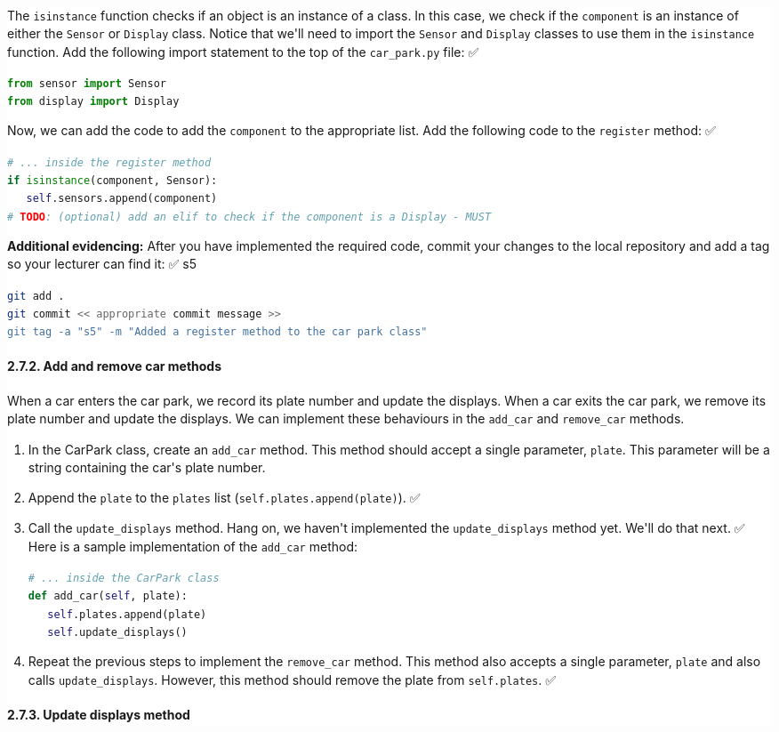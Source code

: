 The `isinstance` function checks if an object is an instance of a class. In this case, we check if the `component` is an instance of either the `Sensor` or `Display` class. Notice that we'll need to import the `Sensor` and `Display` classes to use them in the `isinstance` function. Add the following import statement to the top of the `car_park.py` file: ✅

   ```python
   from sensor import Sensor
   from display import Display
   ```

Now, we can add the code to add the `component` to the appropriate list. Add the following code to the `register` method: ✅

   ```python
   # ... inside the register method
   if isinstance(component, Sensor):
      self.sensors.append(component)
   # TODO: (optional) add an elif to check if the component is a Display - MUST 
   ```

**Additional evidencing:**
After you have implemented the required code, commit your changes to the local repository and add a tag so your lecturer can find it: ✅ s5

   ```bash
   git add .
   git commit << appropriate commit message >>
   git tag -a "s5" -m "Added a register method to the car park class"
   ```

#### 2.7.2. Add and remove car methods

When a car enters the car park, we record its plate number and update the displays. When a car exits the car park, we remove its plate number and update the displays. We can implement these behaviours in the `add_car` and `remove_car` methods.

1. In the CarPark class, create an `add_car` method. This method should accept a single parameter, `plate`. This parameter will be a string containing the car's plate number.
2. Append the `plate` to the `plates` list (`self.plates.append(plate)`). ✅
3. Call the `update_displays` method.
   Hang on, we haven't implemented the `update_displays` method yet. We'll do that next. ✅
   Here is a sample implementation of the `add_car` method:

      ```python
      # ... inside the CarPark class
      def add_car(self, plate):
         self.plates.append(plate)
         self.update_displays()
      ```

4. Repeat the previous steps to implement the `remove_car` method. This method also accepts a single parameter, `plate` and also calls `update_displays`. However, this method should remove the plate from `self.plates`. ✅

#### 2.7.3. Update displays method
